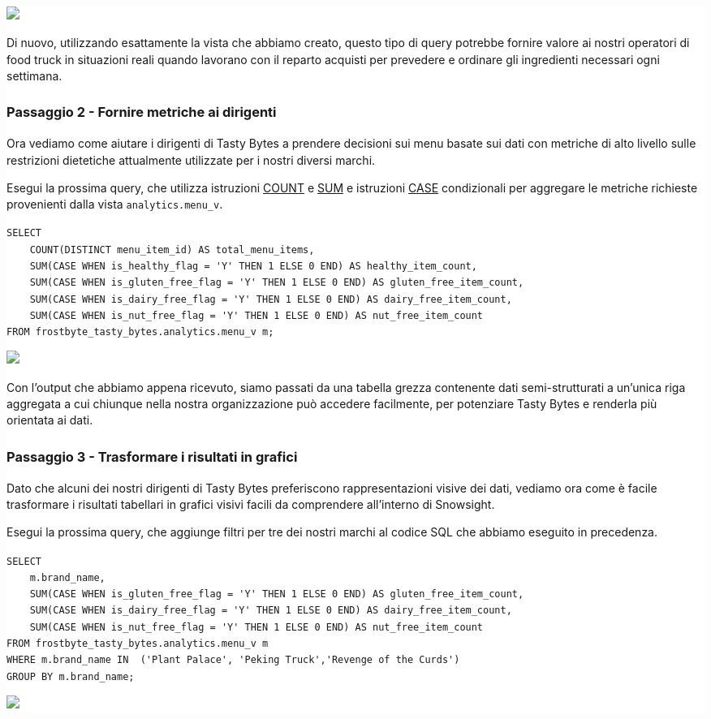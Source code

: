 <img src = "assets/6.1.arrays.png">

Di nuovo, utilizzando esattamente la vista che abbiamo creato, questo tipo di query potrebbe fornire valore ai nostri operatori di food truck in situazioni reali quando lavorano con il reparto acquisti per prevedere e ordinare gli ingredienti necessari ogni settimana.

### Passaggio 2 - Fornire metriche ai dirigenti
Ora vediamo come aiutare i dirigenti di Tasty Bytes a prendere decisioni sui menu basate sui dati con metriche di alto livello sulle restrizioni dietetiche attualmente utilizzate per i nostri diversi marchi.

Esegui la prossima query, che utilizza istruzioni [COUNT](https://docs.snowflake.com/en/sql-reference/functions/count) e [SUM](https://docs.snowflake.com/en/sql-reference/functions/sum) e istruzioni [CASE](https://docs.snowflake.com/en/sql-reference/functions/case) condizionali per aggregare le metriche richieste provenienti dalla vista `analytics.menu_v`.

```
SELECT
    COUNT(DISTINCT menu_item_id) AS total_menu_items,
    SUM(CASE WHEN is_healthy_flag = 'Y' THEN 1 ELSE 0 END) AS healthy_item_count,
    SUM(CASE WHEN is_gluten_free_flag = 'Y' THEN 1 ELSE 0 END) AS gluten_free_item_count,
    SUM(CASE WHEN is_dairy_free_flag = 'Y' THEN 1 ELSE 0 END) AS dairy_free_item_count,
    SUM(CASE WHEN is_nut_free_flag = 'Y' THEN 1 ELSE 0 END) AS nut_free_item_count
FROM frostbyte_tasty_bytes.analytics.menu_v m;
```

<img src = "assets/6.2.metrics.png">

Con l’output che abbiamo appena ricevuto, siamo passati da una tabella grezza contenente dati semi-strutturati a un’unica riga aggregata a cui chiunque nella nostra organizzazione può accedere facilmente, per potenziare Tasty Bytes e renderla più orientata ai dati. 


### Passaggio 3 - Trasformare i risultati in grafici
Dato che alcuni dei nostri dirigenti di Tasty Bytes preferiscono rappresentazioni visive dei dati, vediamo ora come è facile trasformare i risultati tabellari in grafici visivi facili da comprendere all’interno di Snowsight. 

Esegui la prossima query, che aggiunge filtri per tre dei nostri marchi al codice SQL che abbiamo eseguito in precedenza.

```
SELECT
    m.brand_name,
    SUM(CASE WHEN is_gluten_free_flag = 'Y' THEN 1 ELSE 0 END) AS gluten_free_item_count,
    SUM(CASE WHEN is_dairy_free_flag = 'Y' THEN 1 ELSE 0 END) AS dairy_free_item_count,
    SUM(CASE WHEN is_nut_free_flag = 'Y' THEN 1 ELSE 0 END) AS nut_free_item_count
FROM frostbyte_tasty_bytes.analytics.menu_v m
WHERE m.brand_name IN  ('Plant Palace', 'Peking Truck','Revenge of the Curds')
GROUP BY m.brand_name;
```

<img src = "assets/6.3.results.png">
